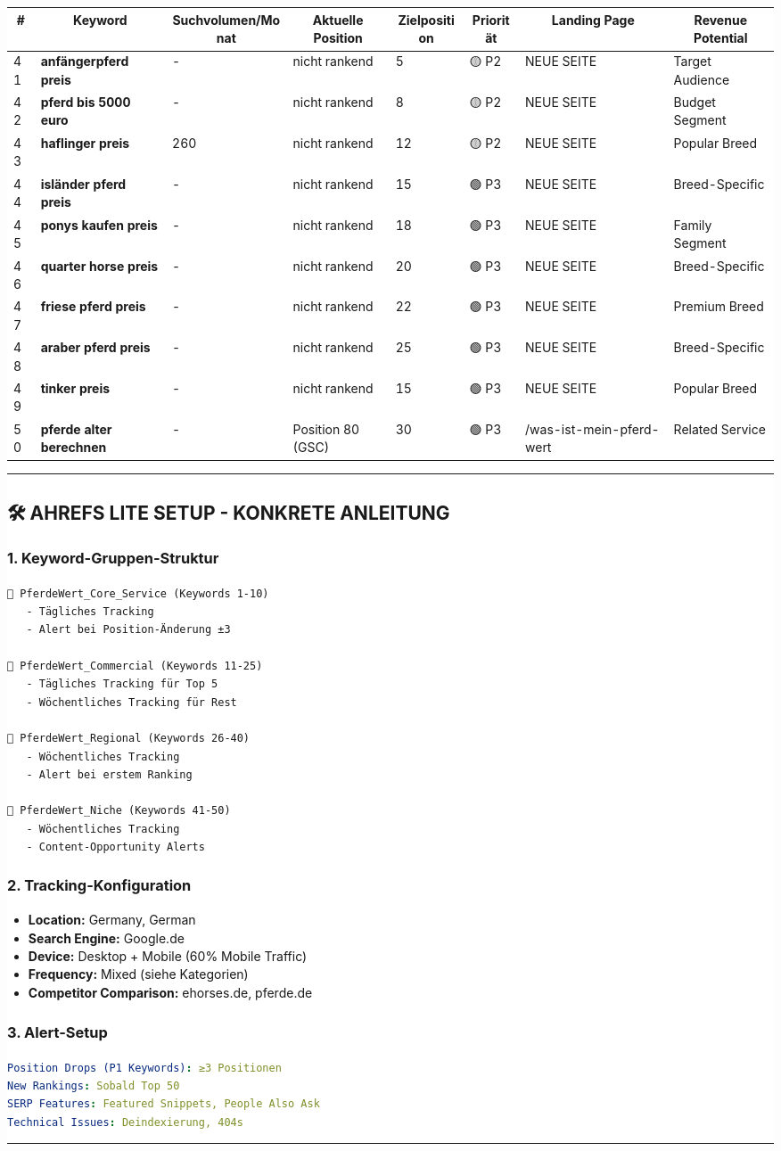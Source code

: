 | # | Keyword | Suchvolumen/Monat | Aktuelle Position | Zielposition | Priorität | Landing Page | Revenue Potential |
|---|---------|-------------------|-------------------|--------------|-----------|--------------|-------------------|
| 41 | **anfängerpferd preis** | - | nicht rankend | 5 | 🟡 P2 | NEUE SEITE | Target Audience |
| 42 | **pferd bis 5000 euro** | - | nicht rankend | 8 | 🟡 P2 | NEUE SEITE | Budget Segment |
| 43 | **haflinger preis** | 260 | nicht rankend | 12 | 🟡 P2 | NEUE SEITE | Popular Breed |
| 44 | **isländer pferd preis** | - | nicht rankend | 15 | 🟢 P3 | NEUE SEITE | Breed-Specific |
| 45 | **ponys kaufen preis** | - | nicht rankend | 18 | 🟢 P3 | NEUE SEITE | Family Segment |
| 46 | **quarter horse preis** | - | nicht rankend | 20 | 🟢 P3 | NEUE SEITE | Breed-Specific |
| 47 | **friese pferd preis** | - | nicht rankend | 22 | 🟢 P3 | NEUE SEITE | Premium Breed |
| 48 | **araber pferd preis** | - | nicht rankend | 25 | 🟢 P3 | NEUE SEITE | Breed-Specific |
| 49 | **tinker preis** | - | nicht rankend | 15 | 🟢 P3 | NEUE SEITE | Popular Breed |
| 50 | **pferde alter berechnen** | - | Position 80 (GSC) | 30 | 🟢 P3 | /was-ist-mein-pferd-wert | Related Service |

---

## 🛠️ AHREFS LITE SETUP - KONKRETE ANLEITUNG

### 1. Keyword-Gruppen-Struktur
```
📁 PferdeWert_Core_Service (Keywords 1-10)
   - Tägliches Tracking
   - Alert bei Position-Änderung ±3
   
📁 PferdeWert_Commercial (Keywords 11-25)  
   - Tägliches Tracking für Top 5
   - Wöchentliches Tracking für Rest
   
📁 PferdeWert_Regional (Keywords 26-40)
   - Wöchentliches Tracking
   - Alert bei erstem Ranking
   
📁 PferdeWert_Niche (Keywords 41-50)
   - Wöchentliches Tracking
   - Content-Opportunity Alerts
```

### 2. Tracking-Konfiguration
- **Location:** Germany, German
- **Search Engine:** Google.de
- **Device:** Desktop + Mobile (60% Mobile Traffic)
- **Frequency:** Mixed (siehe Kategorien)
- **Competitor Comparison:** ehorses.de, pferde.de

### 3. Alert-Setup
```yaml
Position Drops (P1 Keywords): ≥3 Positionen
New Rankings: Sobald Top 50
SERP Features: Featured Snippets, People Also Ask
Technical Issues: Deindexierung, 404s
```

---